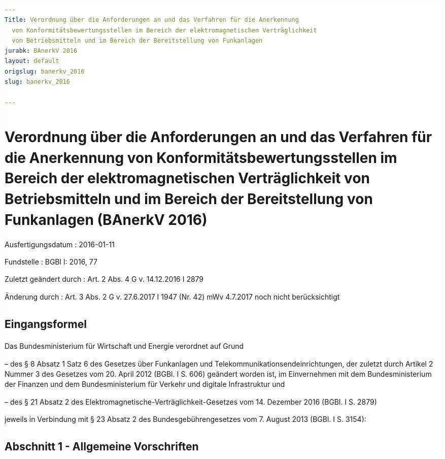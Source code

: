 ```yaml
---
Title: Verordnung über die Anforderungen an und das Verfahren für die Anerkennung
  von Konformitätsbewertungsstellen im Bereich der elektromagnetischen Verträglichkeit
  von Betriebsmitteln und im Bereich der Bereitstellung von Funkanlagen
jurabk: BAnerkV 2016
layout: default
origslug: banerkv_2016
slug: banerkv_2016

---
```


# Verordnung über die Anforderungen an und das Verfahren für die Anerkennung von Konformitätsbewertungsstellen im Bereich der elektromagnetischen Verträglichkeit von Betriebsmitteln und im Bereich der Bereitstellung von Funkanlagen (BAnerkV 2016)

Ausfertigungsdatum
:   2016-01-11

Fundstelle
:   BGBl I: 2016, 77

Zuletzt geändert durch
:   Art. 2 Abs. 4 G v. 14.12.2016 I 2879

Änderung durch
:   Art. 3 Abs. 2 G v. 27.6.2017 I 1947 (Nr. 42) mWv 4.7.2017 noch nicht berücksichtigt


## Eingangsformel

Das Bundesministerium für Wirtschaft und Energie verordnet auf Grund

–   des § 8 Absatz 1 Satz 6 des Gesetzes über Funkanlagen und
    Telekommunikationsendeinrichtungen, der zuletzt durch Artikel 2 Nummer
    3 des Gesetzes vom 20. April 2012 (BGBl. I S. 606) geändert worden
    ist, im Einvernehmen mit dem Bundesministerium der Finanzen und dem
    Bundesministerium für Verkehr und digitale Infrastruktur und


–   des § 21 Absatz 2 des Elektromagnetische-Verträglichkeit-Gesetzes vom
    14\. Dezember 2016 (BGBl. I S. 2879)



jeweils in Verbindung mit § 23 Absatz 2 des Bundesgebührengesetzes vom
7\. August 2013 (BGBl. I S. 3154):


## Abschnitt 1 - Allgemeine Vorschriften

